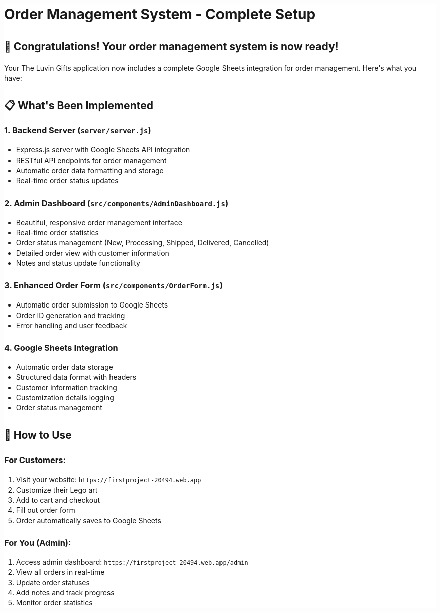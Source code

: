 # Order Management System - Complete Setup

## 🎉 Congratulations! Your order management system is now ready!

Your The Luvin Gifts application now includes a complete Google Sheets integration for order management. Here's what you have:

## 📋 What's Been Implemented

### 1. **Backend Server** (`server/server.js`)
- Express.js server with Google Sheets API integration
- RESTful API endpoints for order management
- Automatic order data formatting and storage
- Real-time order status updates

### 2. **Admin Dashboard** (`src/components/AdminDashboard.js`)
- Beautiful, responsive order management interface
- Real-time order statistics
- Order status management (New, Processing, Shipped, Delivered, Cancelled)
- Detailed order view with customer information
- Notes and status update functionality

### 3. **Enhanced Order Form** (`src/components/OrderForm.js`)
- Automatic order submission to Google Sheets
- Order ID generation and tracking
- Error handling and user feedback

### 4. **Google Sheets Integration**
- Automatic order data storage
- Structured data format with headers
- Customer information tracking
- Customization details logging
- Order status management

## 🚀 How to Use

### For Customers:
1. Visit your website: `https://firstproject-20494.web.app`
2. Customize their Lego art
3. Add to cart and checkout
4. Fill out order form
5. Order automatically saves to Google Sheets

### For You (Admin):
1. Access admin dashboard: `https://firstproject-20494.web.app/admin`
2. View all orders in real-time
3. Update order statuses
4. Add notes and track progress
5. Monitor order statistics
